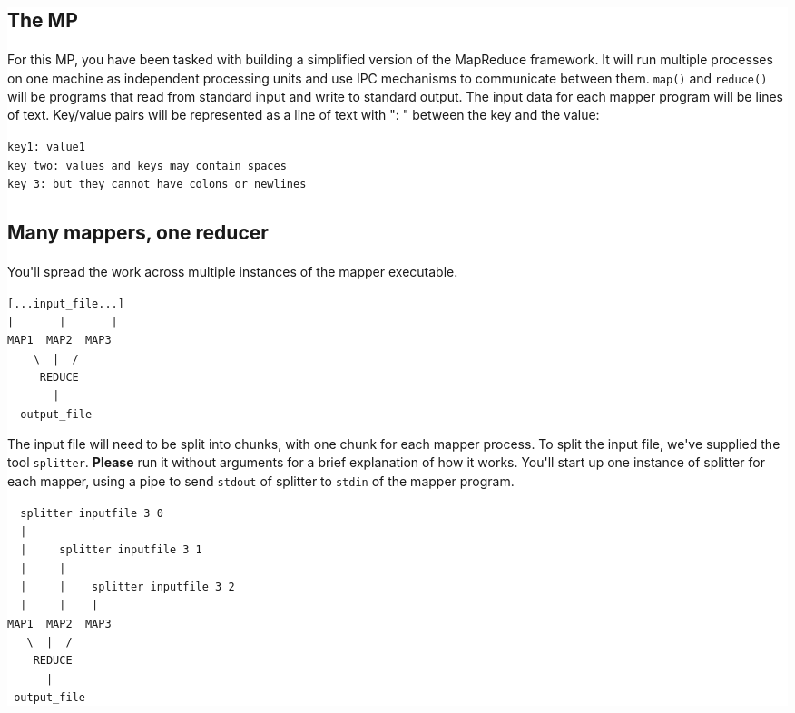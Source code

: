 ## The MP

For this MP, you have been tasked with building a simplified version of the MapReduce framework.
It will run multiple processes on one machine as independent processing units and use IPC mechanisms to communicate between them.
`map()` and `reduce()` will be programs that read from standard input and write to standard output.
The input data for each mapper program will be lines of text.
Key/value pairs will be represented as a line of text with ": " between the key and the value:

```
key1: value1
key two: values and keys may contain spaces
key_3: but they cannot have colons or newlines
```


## Many mappers, one reducer

You'll spread the work across multiple instances of the mapper executable.



    [...input_file...]
    |       |       |
    MAP1  MAP2  MAP3
        \  |  /
         REDUCE
           |
      output_file


The input file will need to be split into chunks, with one chunk for each mapper process.
To split the input file, we've supplied the tool `splitter`.
**Please** run it without arguments for a brief explanation of how it works.
You'll start up one instance of splitter for each mapper, using a pipe to send `stdout` of splitter to `stdin` of the mapper program.

      splitter inputfile 3 0
      |
      |     splitter inputfile 3 1
      |     |
      |     |    splitter inputfile 3 2
      |     |    |
    MAP1  MAP2  MAP3
       \  |  /
        REDUCE
          |
     output_file
